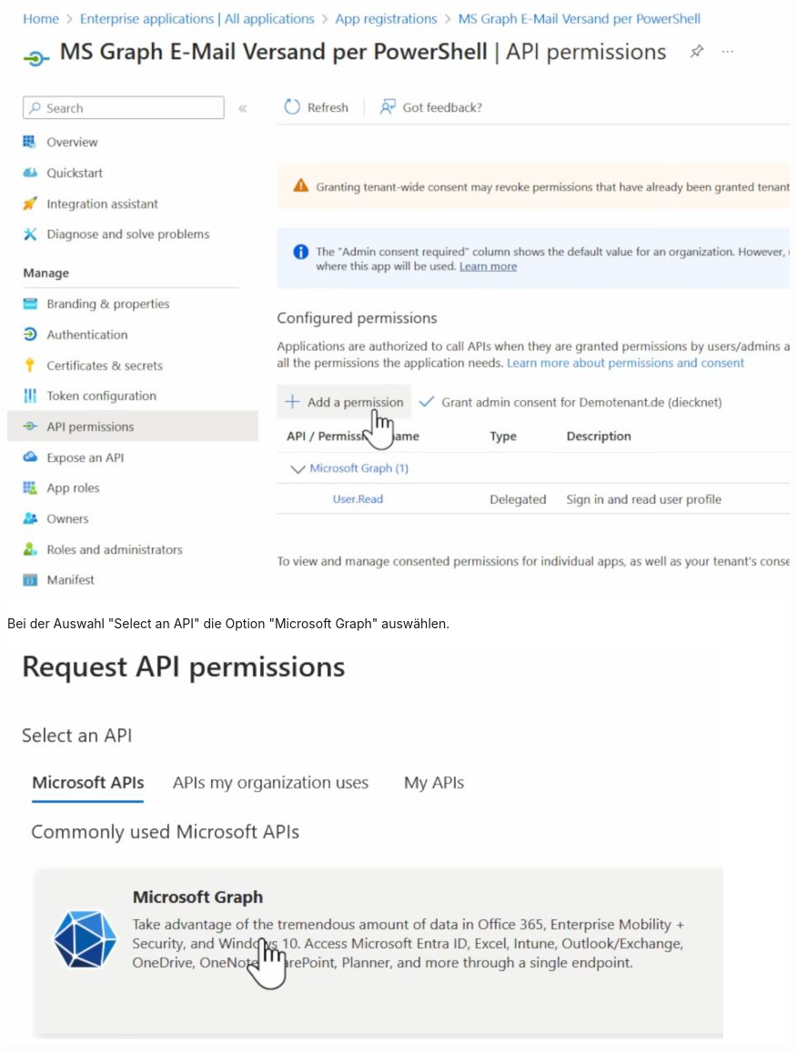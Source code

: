 [![Nach der Anlage der App: Add a Permission unter API Permissions](/images/2025/2025-04-10_AppRegistrationApiPermissions.jpg "Nach der Anlage der App: Add a Permission unter API Permissions")](/images/2025/2025-04-10_AppRegistrationApiPermissions.jpg)

Bei der Auswahl "Select an API" die Option "Microsoft Graph" auswählen.

[![Bei der Auswahl "Select an API" die Option "Microsoft Graph" auswählen.](/images/2025/2025-04-10_AppRegistrationApiPermissionsSelectAnApi.jpg "Bei der Auswahl Select an API die Option Microsoft Graph auswählen.")](/images/2025/2025-04-10_AppRegistrationApiPermissionsSelectAnApi.jpg)
